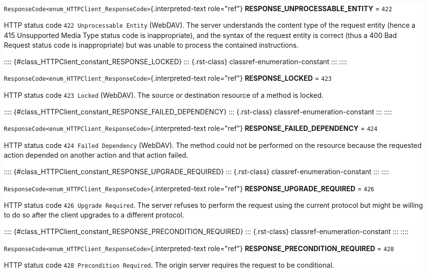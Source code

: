 `ResponseCode<enum_HTTPClient_ResponseCode>`{.interpreted-text
role="ref"} **RESPONSE_UNPROCESSABLE_ENTITY** = `422`

HTTP status code `422 Unprocessable Entity` (WebDAV). The server
understands the content type of the request entity (hence a 415
Unsupported Media Type status code is inappropriate), and the syntax of
the request entity is correct (thus a 400 Bad Request status code is
inappropriate) but was unable to process the contained instructions.

:::: {#class_HTTPClient_constant_RESPONSE_LOCKED}
::: {.rst-class}
classref-enumeration-constant
:::
::::

`ResponseCode<enum_HTTPClient_ResponseCode>`{.interpreted-text
role="ref"} **RESPONSE_LOCKED** = `423`

HTTP status code `423 Locked` (WebDAV). The source or destination
resource of a method is locked.

:::: {#class_HTTPClient_constant_RESPONSE_FAILED_DEPENDENCY}
::: {.rst-class}
classref-enumeration-constant
:::
::::

`ResponseCode<enum_HTTPClient_ResponseCode>`{.interpreted-text
role="ref"} **RESPONSE_FAILED_DEPENDENCY** = `424`

HTTP status code `424 Failed Dependency` (WebDAV). The method could not
be performed on the resource because the requested action depended on
another action and that action failed.

:::: {#class_HTTPClient_constant_RESPONSE_UPGRADE_REQUIRED}
::: {.rst-class}
classref-enumeration-constant
:::
::::

`ResponseCode<enum_HTTPClient_ResponseCode>`{.interpreted-text
role="ref"} **RESPONSE_UPGRADE_REQUIRED** = `426`

HTTP status code `426 Upgrade Required`. The server refuses to perform
the request using the current protocol but might be willing to do so
after the client upgrades to a different protocol.

:::: {#class_HTTPClient_constant_RESPONSE_PRECONDITION_REQUIRED}
::: {.rst-class}
classref-enumeration-constant
:::
::::

`ResponseCode<enum_HTTPClient_ResponseCode>`{.interpreted-text
role="ref"} **RESPONSE_PRECONDITION_REQUIRED** = `428`

HTTP status code `428 Precondition Required`. The origin server requires
the request to be conditional.
